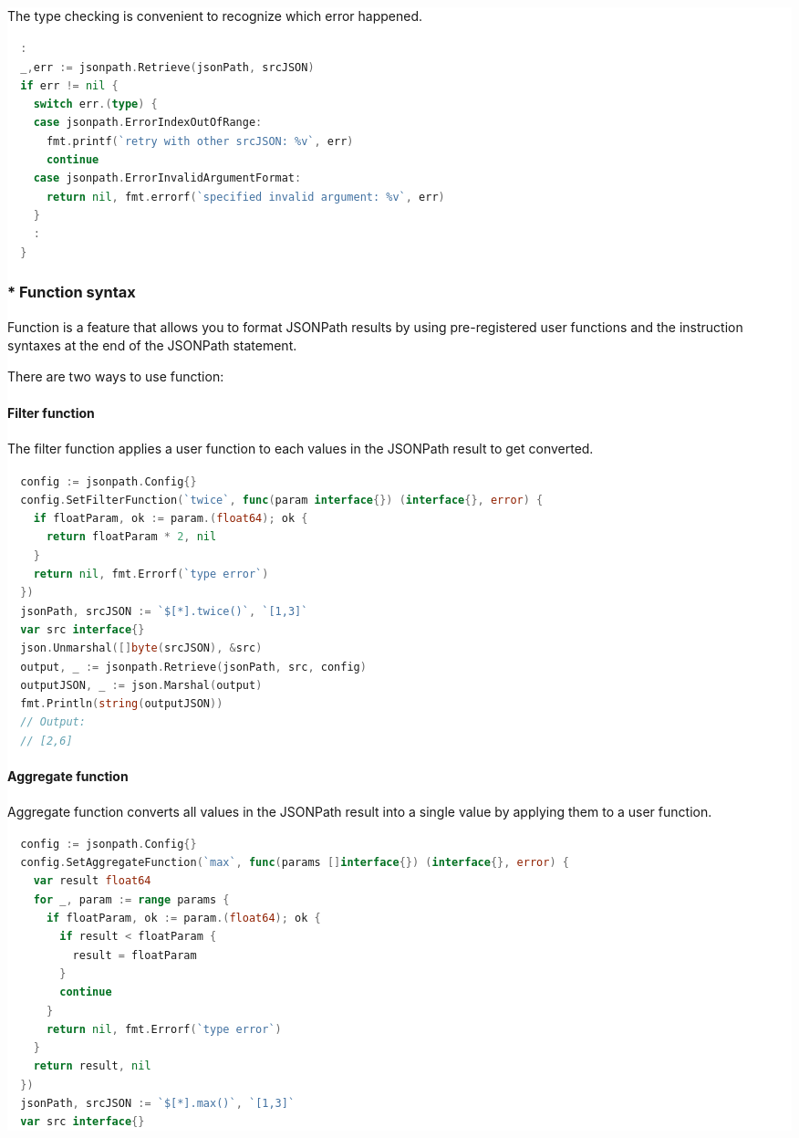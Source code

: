 The type checking is convenient to recognize which error happened.

```go
  :
  _,err := jsonpath.Retrieve(jsonPath, srcJSON)
  if err != nil {
    switch err.(type) {
    case jsonpath.ErrorIndexOutOfRange:
      fmt.printf(`retry with other srcJSON: %v`, err)
      continue
    case jsonpath.ErrorInvalidArgumentFormat:
      return nil, fmt.errorf(`specified invalid argument: %v`, err)
    }
    :
  }
```

### * Function syntax

Function is a feature that allows you to format JSONPath results by using pre-registered user functions and the instruction syntaxes at the end of the JSONPath statement.

There are two ways to use function:

#### Filter function

The filter function applies a user function to each values in the JSONPath result to get converted.

```Go
  config := jsonpath.Config{}
  config.SetFilterFunction(`twice`, func(param interface{}) (interface{}, error) {
    if floatParam, ok := param.(float64); ok {
      return floatParam * 2, nil
    }
    return nil, fmt.Errorf(`type error`)
  })
  jsonPath, srcJSON := `$[*].twice()`, `[1,3]`
  var src interface{}
  json.Unmarshal([]byte(srcJSON), &src)
  output, _ := jsonpath.Retrieve(jsonPath, src, config)
  outputJSON, _ := json.Marshal(output)
  fmt.Println(string(outputJSON))
  // Output:
  // [2,6]
```

#### Aggregate function

Aggregate function converts all values in the JSONPath result into a single value by applying them to a user function.

```Go
  config := jsonpath.Config{}
  config.SetAggregateFunction(`max`, func(params []interface{}) (interface{}, error) {
    var result float64
    for _, param := range params {
      if floatParam, ok := param.(float64); ok {
        if result < floatParam {
          result = floatParam
        }
        continue
      }
      return nil, fmt.Errorf(`type error`)
    }
    return result, nil
  })
  jsonPath, srcJSON := `$[*].max()`, `[1,3]`
  var src interface{}
```